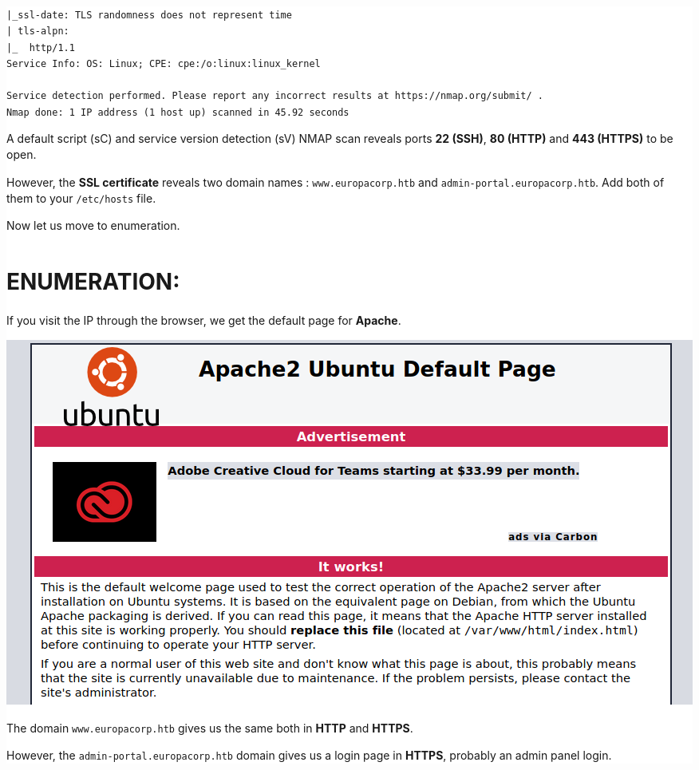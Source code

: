 ```
|_ssl-date: TLS randomness does not represent time
| tls-alpn: 
|_  http/1.1
Service Info: OS: Linux; CPE: cpe:/o:linux:linux_kernel

Service detection performed. Please report any incorrect results at https://nmap.org/submit/ .
Nmap done: 1 IP address (1 host up) scanned in 45.92 seconds
```

A default script (sC) and service version detection (sV) NMAP scan reveals ports **22 (SSH)**, **80 (HTTP)** and **443 (HTTPS)** to be open.

However, the **SSL certificate** reveals two domain names : `www.europacorp.htb` and `admin-portal.europacorp.htb`. Add both of them to your `/etc/hosts` file.

Now let us move to enumeration.

# [](#header-1)ENUMERATION:

If you visit the IP through the browser, we get the default page for **Apache**.

![](assets/img/europa-htb/apache-default.png)

The domain `www.europacorp.htb` gives us the same both in **HTTP** and **HTTPS**.

However, the `admin-portal.europacorp.htb` domain gives us a login page in **HTTPS**, probably an admin panel login.
